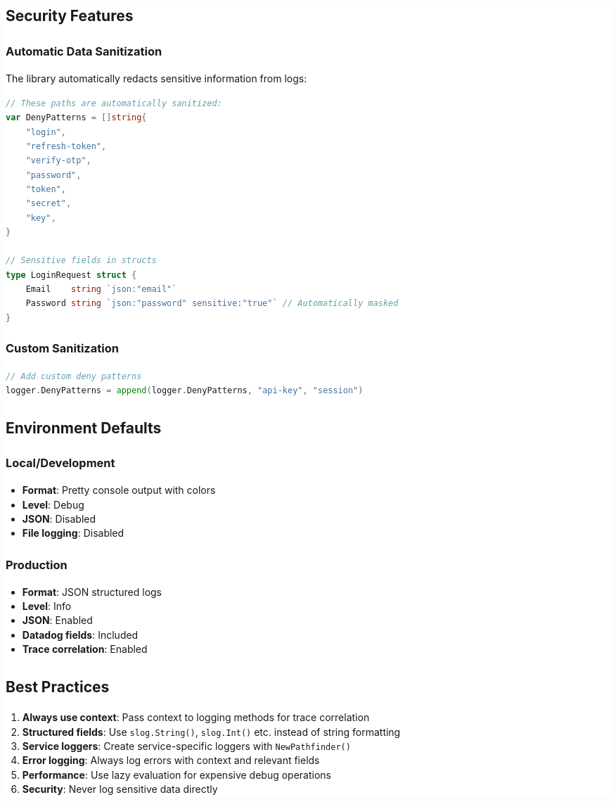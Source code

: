 ## Security Features

### Automatic Data Sanitization

The library automatically redacts sensitive information from logs:

```go
// These paths are automatically sanitized:
var DenyPatterns = []string{
    "login",
    "refresh-token",
    "verify-otp",
    "password",
    "token",
    "secret",
    "key",
}

// Sensitive fields in structs
type LoginRequest struct {
    Email    string `json:"email"`
    Password string `json:"password" sensitive:"true"` // Automatically masked
}
```

### Custom Sanitization

```go
// Add custom deny patterns
logger.DenyPatterns = append(logger.DenyPatterns, "api-key", "session")
```

## Environment Defaults

### Local/Development
- **Format**: Pretty console output with colors
- **Level**: Debug
- **JSON**: Disabled
- **File logging**: Disabled

### Production
- **Format**: JSON structured logs
- **Level**: Info
- **JSON**: Enabled
- **Datadog fields**: Included
- **Trace correlation**: Enabled

## Best Practices

1. **Always use context**: Pass context to logging methods for trace correlation
2. **Structured fields**: Use `slog.String()`, `slog.Int()` etc. instead of string formatting
3. **Service loggers**: Create service-specific loggers with `NewPathfinder()`
4. **Error logging**: Always log errors with context and relevant fields
5. **Performance**: Use lazy evaluation for expensive debug operations
6. **Security**: Never log sensitive data directly
